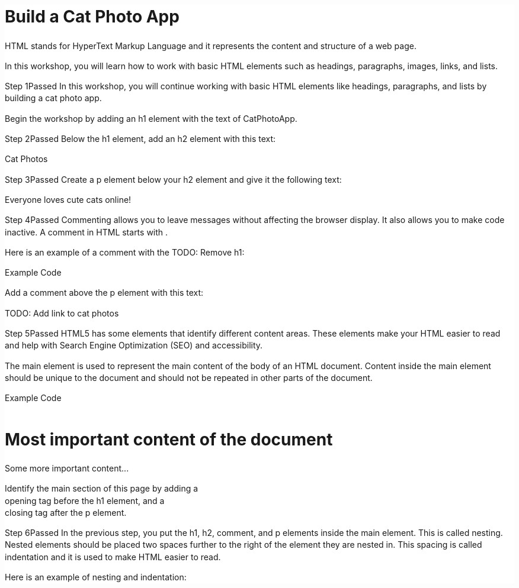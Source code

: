 # Build a Cat Photo App

HTML stands for HyperText Markup Language and it represents the content and structure of a web page.

In this workshop, you will learn how to work with basic HTML elements such as headings, paragraphs, images, links, and lists.

Step 1Passed
In this workshop, you will continue working with basic HTML elements like headings, paragraphs, and lists by building a cat photo app.

Begin the workshop by adding an h1 element with the text of CatPhotoApp.

Step 2Passed
Below the h1 element, add an h2 element with this text:

Cat Photos

Step 3Passed
Create a p element below your h2 element and give it the following text:

Everyone loves cute cats online!

Step 4Passed
Commenting allows you to leave messages without affecting the browser display. It also allows you to make code inactive. A comment in HTML starts with .

Here is an example of a comment with the TODO: Remove h1:

Example Code

Add a comment above the p element with this text:

TODO: Add link to cat photos

Step 5Passed
HTML5 has some elements that identify different content areas. These elements make your HTML easier to read and help with Search Engine Optimization (SEO) and accessibility.

The main element is used to represent the main content of the body of an HTML document. Content inside the main element should be unique to the document and should not be repeated in other parts of the document.

Example Code
<main>
  <h1>Most important content of the document</h1>
  <p>Some more important content...</p>
</main>
Identify the main section of this page by adding a <main> opening tag before the h1 element, and a </main> closing tag after the p element.

Step 6Passed
In the previous step, you put the h1, h2, comment, and p elements inside the main element. This is called nesting. Nested elements should be placed two spaces further to the right of the element they are nested in. This spacing is called indentation and it is used to make HTML easier to read.

Here is an example of nesting and indentation:
